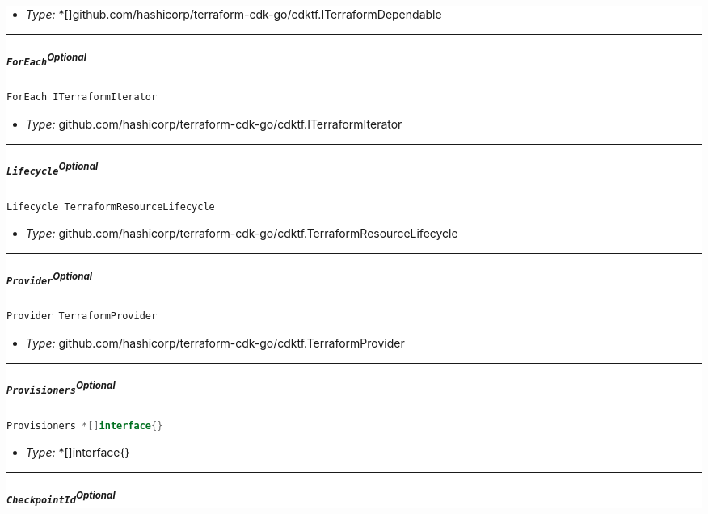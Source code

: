 - *Type:* *[]github.com/hashicorp/terraform-cdk-go/cdktf.ITerraformDependable

---

##### `ForEach`<sup>Optional</sup> <a name="ForEach" id="@cdktf/provider-opentelekomcloud.dataOpentelekomcloudCbrBackupIdsV3.DataOpentelekomcloudCbrBackupIdsV3Config.property.forEach"></a>

```go
ForEach ITerraformIterator
```

- *Type:* github.com/hashicorp/terraform-cdk-go/cdktf.ITerraformIterator

---

##### `Lifecycle`<sup>Optional</sup> <a name="Lifecycle" id="@cdktf/provider-opentelekomcloud.dataOpentelekomcloudCbrBackupIdsV3.DataOpentelekomcloudCbrBackupIdsV3Config.property.lifecycle"></a>

```go
Lifecycle TerraformResourceLifecycle
```

- *Type:* github.com/hashicorp/terraform-cdk-go/cdktf.TerraformResourceLifecycle

---

##### `Provider`<sup>Optional</sup> <a name="Provider" id="@cdktf/provider-opentelekomcloud.dataOpentelekomcloudCbrBackupIdsV3.DataOpentelekomcloudCbrBackupIdsV3Config.property.provider"></a>

```go
Provider TerraformProvider
```

- *Type:* github.com/hashicorp/terraform-cdk-go/cdktf.TerraformProvider

---

##### `Provisioners`<sup>Optional</sup> <a name="Provisioners" id="@cdktf/provider-opentelekomcloud.dataOpentelekomcloudCbrBackupIdsV3.DataOpentelekomcloudCbrBackupIdsV3Config.property.provisioners"></a>

```go
Provisioners *[]interface{}
```

- *Type:* *[]interface{}

---

##### `CheckpointId`<sup>Optional</sup> <a name="CheckpointId" id="@cdktf/provider-opentelekomcloud.dataOpentelekomcloudCbrBackupIdsV3.DataOpentelekomcloudCbrBackupIdsV3Config.property.checkpointId"></a>
